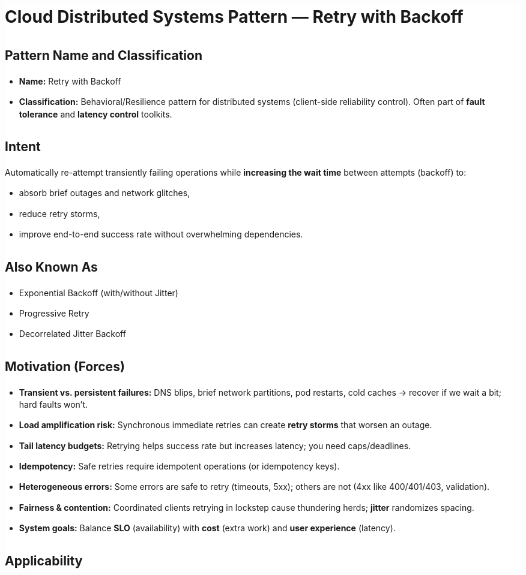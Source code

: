 # Cloud Distributed Systems Pattern — Retry with Backoff

## Pattern Name and Classification

-   **Name:** Retry with Backoff

-   **Classification:** Behavioral/Resilience pattern for distributed systems (client-side reliability control). Often part of **fault tolerance** and **latency control** toolkits.


## Intent

Automatically re-attempt transiently failing operations while **increasing the wait time** between attempts (backoff) to:

-   absorb brief outages and network glitches,

-   reduce retry storms,

-   improve end-to-end success rate without overwhelming dependencies.


## Also Known As

-   Exponential Backoff (with/without Jitter)

-   Progressive Retry

-   Decorrelated Jitter Backoff


## Motivation (Forces)

-   **Transient vs. persistent failures:** DNS blips, brief network partitions, pod restarts, cold caches → recover if we wait a bit; hard faults won’t.

-   **Load amplification risk:** Synchronous immediate retries can create **retry storms** that worsen an outage.

-   **Tail latency budgets:** Retrying helps success rate but increases latency; you need caps/deadlines.

-   **Idempotency:** Safe retries require idempotent operations (or idempotency keys).

-   **Heterogeneous errors:** Some errors are safe to retry (timeouts, 5xx); others are not (4xx like 400/401/403, validation).

-   **Fairness & contention:** Coordinated clients retrying in lockstep cause thundering herds; **jitter** randomizes spacing.

-   **System goals:** Balance **SLO** (availability) with **cost** (extra work) and **user experience** (latency).


## Applicability
